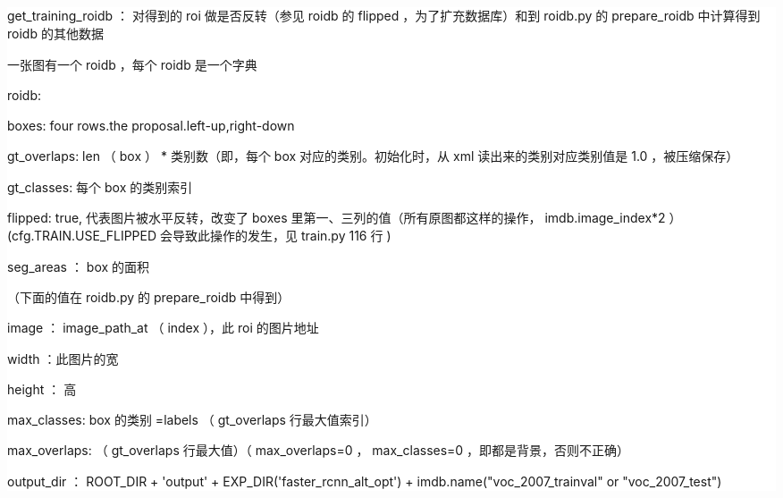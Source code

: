 get_training_roidb  ： 对得到的  roi  做是否反转（参见  roidb  的  flipped  ，为了扩充数据库）和到
roidb.py  的  prepare_roidb  中计算得到  roidb  的其他数据

一张图有一个  roidb  ，每个  roidb  是一个字典

roidb:

boxes: four rows.the proposal.left-up,right-down

gt_overlaps: len  （  box  ）  *  类别数（即，每个  box  对应的类别。初始化时，从  xml  读出来的类别对应类别值是
1.0  ，被压缩保存）

gt_classes:  每个  box  的类别索引

flipped: true,  代表图片被水平反转，改变了  boxes  里第一、三列的值（所有原图都这样的操作，  imdb.image_index*2
）  (cfg.TRAIN.USE_FLIPPED  会导致此操作的发生，见  train.py 116  行  )

seg_areas  ：  box  的面积

（下面的值在  roidb.py  的  prepare_roidb  中得到）

image  ：  image_path_at  （  index  ），此  roi  的图片地址

width  ：此图片的宽

height  ： 高

max_classes: box  的类别  =labels  （  gt_overlaps  行最大值索引）

max_overlaps:  （  gt_overlaps  行最大值）（  max_overlaps=0  ，  max_classes=0
，即都是背景，否则不正确）

output_dir  ：  ROOT_DIR + 'output' + EXP_DIR('faster_rcnn_alt_opt') +
imdb.name("voc_2007_trainval" or "voc_2007_test")

